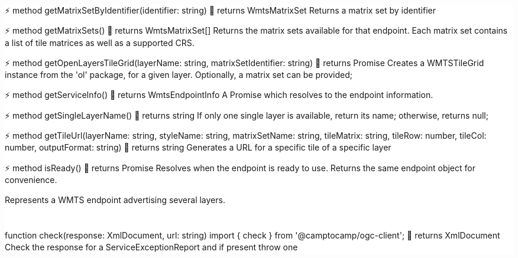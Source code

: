 ⚡ method
getMatrixSetByIdentifier(identifier: string)
🌱️ returns
WmtsMatrixSet
Returns a matrix set by identifier

⚡ method
getMatrixSets()
🌱️ returns
WmtsMatrixSet[]
Returns the matrix sets available for that endpoint. Each matrix set contains a list of tile matrices as well as a supported CRS.

⚡ method
getOpenLayersTileGrid(layerName: string, matrixSetIdentifier: string)
🌱️ returns
Promise<WMTSTileGrid>
Creates a WMTSTileGrid instance from the 'ol' package, for a given layer. Optionally, a matrix set can be provided;

⚡ method
getServiceInfo()
🌱️ returns
WmtsEndpointInfo
A Promise which resolves to the endpoint information.

⚡ method
getSingleLayerName()
🌱️ returns
string
If only one single layer is available, return its name; otherwise, returns null;

⚡ method
getTileUrl(layerName: string, styleName: string, matrixSetName: string, tileMatrix: string, tileRow: number, tileCol: number, outputFormat: string)
🌱️ returns
string
Generates a URL for a specific tile of a specific layer

⚡ method
isReady()
🌱️ returns
Promise<WmtsEndpoint>
Resolves when the endpoint is ready to use. Returns the same endpoint object for convenience.

Represents a WMTS endpoint advertising several layers.

#
function
check(response: XmlDocument, url: string)
import { check } from '@camptocamp/ogc-client';
🌱 returns
XmlDocument
Check the response for a ServiceExceptionReport and if present throw one

